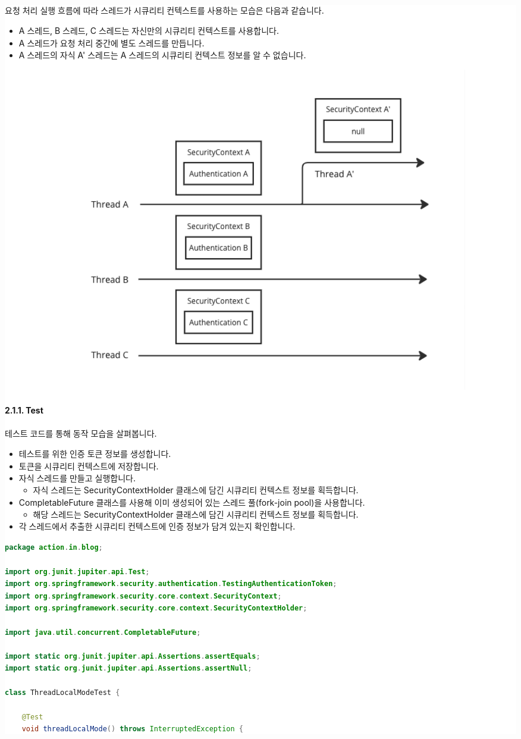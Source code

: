 요청 처리 실행 흐름에 따라 스레드가 시큐리티 컨텍스트를 사용하는 모습은 다음과 같습니다. 

* A 스레드, B 스레드, C 스레드는 자신만의 시큐리티 컨텍스트를 사용합니다.
* A 스레드가 요청 처리 중간에 별도 스레드를 만듭니다.
* A 스레드의 자식 A' 스레드는 A 스레드의 시큐리티 컨텍스트 정보를 알 수 없습니다.

<p align="center">
    <img src="/images/security-context-holder-strategy-1.JPG" width="80%" class="image__border">
</p>

#### 2.1.1. Test

테스트 코드를 통해 동작 모습을 살펴봅니다. 

* 테스트를 위한 인증 토큰 정보를 생성합니다.
* 토큰을 시큐리티 컨텍스트에 저장합니다.
* 자식 스레드를 만들고 실행합니다.
    * 자식 스레드는 SecurityContextHolder 클래스에 담긴 시큐리티 컨텍스트 정보를 획득합니다.
* CompletableFuture 클래스를 사용해 이미 생성되어 있는 스레드 풀(fork-join pool)을 사용합니다.
    * 해당 스레드는 SecurityContextHolder 클래스에 담긴 시큐리티 컨텍스트 정보를 획득합니다.
* 각 스레드에서 추출한 시큐리티 컨텍스트에 인증 정보가 담겨 있는지 확인합니다.

```java
package action.in.blog;

import org.junit.jupiter.api.Test;
import org.springframework.security.authentication.TestingAuthenticationToken;
import org.springframework.security.core.context.SecurityContext;
import org.springframework.security.core.context.SecurityContextHolder;

import java.util.concurrent.CompletableFuture;

import static org.junit.jupiter.api.Assertions.assertEquals;
import static org.junit.jupiter.api.Assertions.assertNull;

class ThreadLocalModeTest {

    @Test
    void threadLocalMode() throws InterruptedException {

```